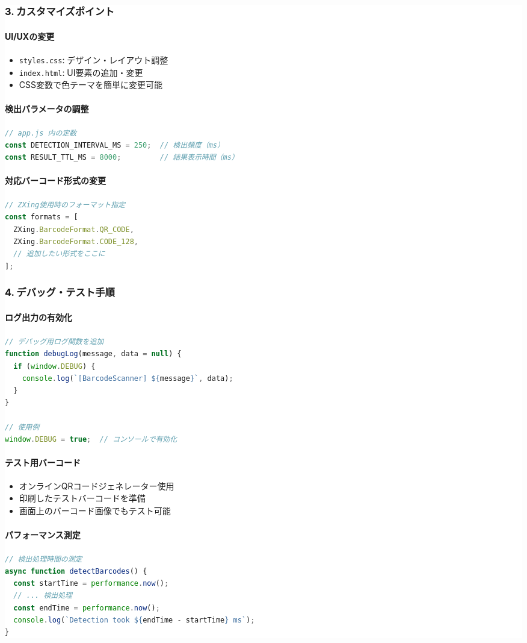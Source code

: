 ### 3. カスタマイズポイント

#### UI/UXの変更
- `styles.css`: デザイン・レイアウト調整
- `index.html`: UI要素の追加・変更
- CSS変数で色テーマを簡単に変更可能

#### 検出パラメータの調整
```javascript
// app.js 内の定数
const DETECTION_INTERVAL_MS = 250;  // 検出頻度（ms）
const RESULT_TTL_MS = 8000;         // 結果表示時間（ms）
```

#### 対応バーコード形式の変更
```javascript
// ZXing使用時のフォーマット指定
const formats = [
  ZXing.BarcodeFormat.QR_CODE,
  ZXing.BarcodeFormat.CODE_128,
  // 追加したい形式をここに
];
```

### 4. デバッグ・テスト手順

#### ログ出力の有効化
```javascript
// デバッグ用ログ関数を追加
function debugLog(message, data = null) {
  if (window.DEBUG) {
    console.log(`[BarcodeScanner] ${message}`, data);
  }
}

// 使用例
window.DEBUG = true;  // コンソールで有効化
```

#### テスト用バーコード
- オンラインQRコードジェネレーター使用
- 印刷したテストバーコードを準備
- 画面上のバーコード画像でもテスト可能

#### パフォーマンス測定
```javascript
// 検出処理時間の測定
async function detectBarcodes() {
  const startTime = performance.now();
  // ... 検出処理
  const endTime = performance.now();
  console.log(`Detection took ${endTime - startTime} ms`);
}
```
